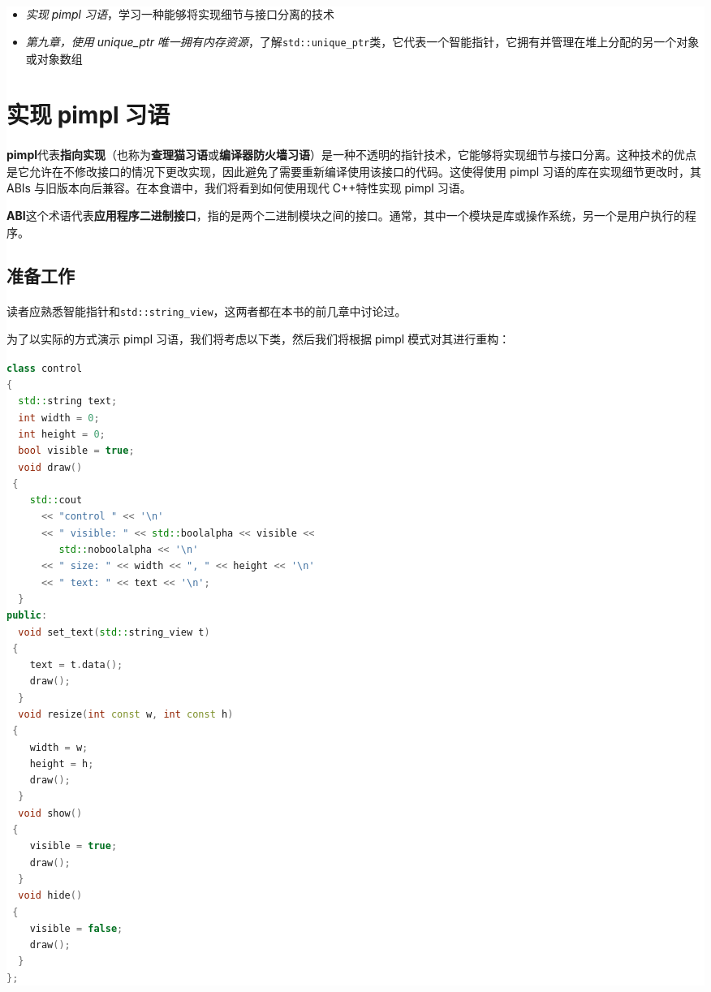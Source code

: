 +   *实现 pimpl 习语*，学习一种能够将实现细节与接口分离的技术

+   *第九章，使用 unique_ptr 唯一拥有内存资源*，了解`std::unique_ptr`类，它代表一个智能指针，它拥有并管理在堆上分配的另一个对象或对象数组

# 实现 pimpl 习语

**pimpl**代表**指向实现**（也称为**查理猫习语**或**编译器防火墙习语**）是一种不透明的指针技术，它能够将实现细节与接口分离。这种技术的优点是它允许在不修改接口的情况下更改实现，因此避免了需要重新编译使用该接口的代码。这使得使用 pimpl 习语的库在实现细节更改时，其 ABIs 与旧版本向后兼容。在本食谱中，我们将看到如何使用现代 C++特性实现 pimpl 习语。

**ABI**这个术语代表**应用程序二进制接口**，指的是两个二进制模块之间的接口。通常，其中一个模块是库或操作系统，另一个是用户执行的程序。

## 准备工作

读者应熟悉智能指针和`std::string_view`，这两者都在本书的前几章中讨论过。

为了以实际的方式演示 pimpl 习语，我们将考虑以下类，然后我们将根据 pimpl 模式对其进行重构：

```cpp
class control
{
  std::string text;
  int width = 0;
  int height = 0;
  bool visible = true;
  void draw()
 {
    std::cout 
      << "control " << '\n'
      << " visible: " << std::boolalpha << visible << 
         std::noboolalpha << '\n'
      << " size: " << width << ", " << height << '\n'
      << " text: " << text << '\n';
  }
public:
  void set_text(std::string_view t)
 {
    text = t.data();
    draw();
  }
  void resize(int const w, int const h)
 {
    width = w;
    height = h;
    draw();
  }
  void show() 
 { 
    visible = true; 
    draw();
  }
  void hide() 
 { 
    visible = false; 
    draw();
  }
}; 
```
